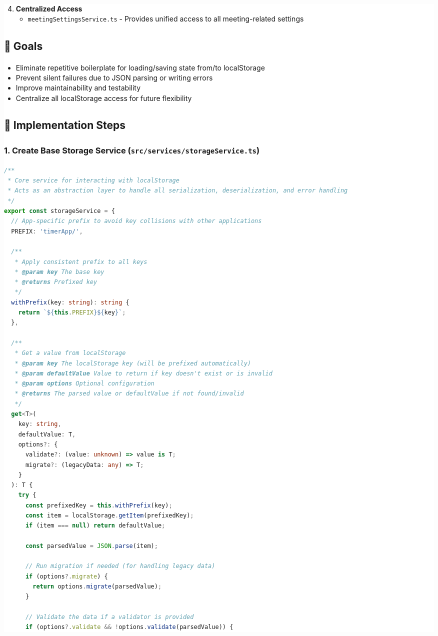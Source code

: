 4. **Centralized Access**
   - `meetingSettingsService.ts` - Provides unified access to all meeting-related settings

## 🎯 Goals

* Eliminate repetitive boilerplate for loading/saving state from/to localStorage
* Prevent silent failures due to JSON parsing or writing errors
* Improve maintainability and testability
* Centralize all localStorage access for future flexibility

## 🚀 Implementation Steps

### 1. Create Base Storage Service (`src/services/storageService.ts`)

```typescript
/**
 * Core service for interacting with localStorage
 * Acts as an abstraction layer to handle all serialization, deserialization, and error handling
 */
export const storageService = {
  // App-specific prefix to avoid key collisions with other applications
  PREFIX: 'timerApp/',
  
  /**
   * Apply consistent prefix to all keys
   * @param key The base key
   * @returns Prefixed key
   */
  withPrefix(key: string): string {
    return `${this.PREFIX}${key}`;
  },
  
  /**
   * Get a value from localStorage
   * @param key The localStorage key (will be prefixed automatically)
   * @param defaultValue Value to return if key doesn't exist or is invalid
   * @param options Optional configuration
   * @returns The parsed value or defaultValue if not found/invalid
   */
  get<T>(
    key: string, 
    defaultValue: T, 
    options?: {
      validate?: (value: unknown) => value is T;
      migrate?: (legacyData: any) => T;
    }
  ): T {
    try {
      const prefixedKey = this.withPrefix(key);
      const item = localStorage.getItem(prefixedKey);
      if (item === null) return defaultValue;
      
      const parsedValue = JSON.parse(item);
      
      // Run migration if needed (for handling legacy data)
      if (options?.migrate) {
        return options.migrate(parsedValue);
      }
      
      // Validate the data if a validator is provided
      if (options?.validate && !options.validate(parsedValue)) {
```